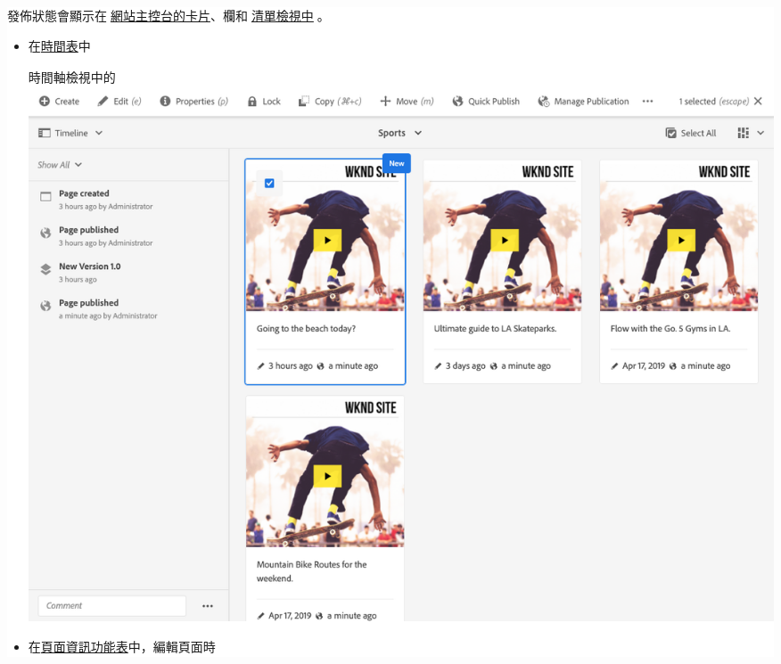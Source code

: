   發佈狀態會顯示在 [網站主控台](/help/sites-cloud/authoring/basic-handling.md#card-view)[的卡片](/help/sites-cloud/authoring/basic-handling.md#column-view)、欄和 [清單檢視中](/help/sites-cloud/authoring/basic-handling.md#list-view) 。

* 在[時間表](/help/sites-cloud/authoring/basic-handling.md#timeline)中

  時間軸檢視中的![發佈狀態](/help/sites-cloud/authoring/assets/publishing-status-timeline.png)

* 在[頁面資訊功能表](/help/sites-cloud/authoring/page-editor/introduction.md#page-information)中，編輯頁面時
